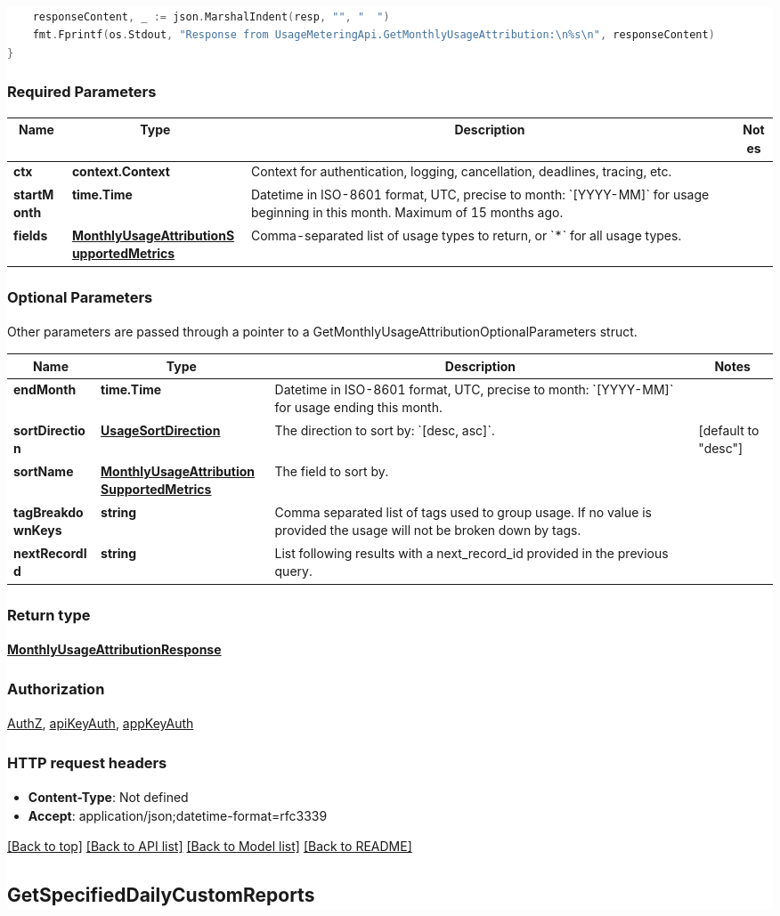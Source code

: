 ```go
    responseContent, _ := json.MarshalIndent(resp, "", "  ")
    fmt.Fprintf(os.Stdout, "Response from UsageMeteringApi.GetMonthlyUsageAttribution:\n%s\n", responseContent)
}
```

### Required Parameters

| Name           | Type                                                                                      | Description                                                                                                                            | Notes |
| -------------- | ----------------------------------------------------------------------------------------- | -------------------------------------------------------------------------------------------------------------------------------------- | ----- |
| **ctx**        | **context.Context**                                                                       | Context for authentication, logging, cancellation, deadlines, tracing, etc.                                                            |
| **startMonth** | **time.Time**                                                                             | Datetime in ISO-8601 format, UTC, precise to month: &#x60;[YYYY-MM]&#x60; for usage beginning in this month. Maximum of 15 months ago. |       |
| **fields**     | [**MonthlyUsageAttributionSupportedMetrics**](MonthlyUsageAttributionSupportedMetrics.md) | Comma-separated list of usage types to return, or &#x60;\*&#x60; for all usage types.                                                  |

### Optional Parameters

Other parameters are passed through a pointer to a GetMonthlyUsageAttributionOptionalParameters struct.

| Name                 | Type                                                                                      | Description                                                                                                          | Notes                         |
| -------------------- | ----------------------------------------------------------------------------------------- | -------------------------------------------------------------------------------------------------------------------- | ----------------------------- |
| **endMonth**         | **time.Time**                                                                             | Datetime in ISO-8601 format, UTC, precise to month: &#x60;[YYYY-MM]&#x60; for usage ending this month.               |
| **sortDirection**    | [**UsageSortDirection**](UsageSortDirection.md)                                           | The direction to sort by: &#x60;[desc, asc]&#x60;.                                                                   | [default to &quot;desc&quot;] |
| **sortName**         | [**MonthlyUsageAttributionSupportedMetrics**](MonthlyUsageAttributionSupportedMetrics.md) | The field to sort by.                                                                                                |
| **tagBreakdownKeys** | **string**                                                                                | Comma separated list of tags used to group usage. If no value is provided the usage will not be broken down by tags. |
| **nextRecordId**     | **string**                                                                                | List following results with a next_record_id provided in the previous query.                                         |

### Return type

[**MonthlyUsageAttributionResponse**](MonthlyUsageAttributionResponse.md)

### Authorization

[AuthZ](../README.md#AuthZ), [apiKeyAuth](../README.md#apiKeyAuth), [appKeyAuth](../README.md#appKeyAuth)

### HTTP request headers

- **Content-Type**: Not defined
- **Accept**: application/json;datetime-format=rfc3339

[[Back to top]](#) [[Back to API list]](../README.md#documentation-for-api-endpoints)
[[Back to Model list]](../README.md#documentation-for-models)
[[Back to README]](../README.md)

## GetSpecifiedDailyCustomReports

